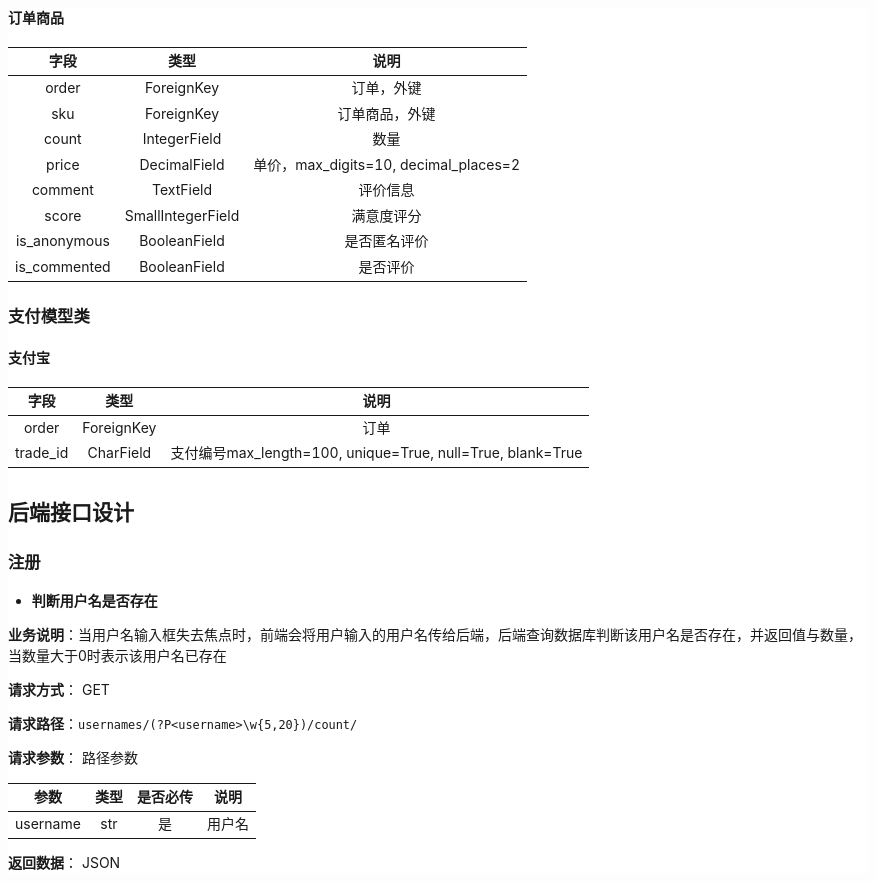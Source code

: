 #### 订单商品

|     字段     |       类型        |                 说明                  |
| :----------: | :---------------: | :-----------------------------------: |
|    order     |    ForeignKey     |              订单，外键               |
|     sku      |    ForeignKey     |            订单商品，外键             |
|    count     |   IntegerField    |                 数量                  |
|    price     |   DecimalField    | 单价，max_digits=10, decimal_places=2 |
|   comment    |     TextField     |               评价信息                |
|    score     | SmallIntegerField |              满意度评分               |
| is_anonymous |   BooleanField    |             是否匿名评价              |
| is_commented |   BooleanField    |               是否评价                |



### 支付模型类

#### 支付宝

|   字段   | 类型       | 说明                                                       |
| :------: | :----------: | :----------------------------------------------------------: |
|  order   | ForeignKey | 订单                                                       |
| trade_id | CharField  | 支付编号max_length=100, unique=True, null=True, blank=True |







## 后端接口设计

### 注册

- **判断用户名是否存在**

**业务说明**：当用户名输入框失去焦点时，前端会将用户输入的用户名传给后端，后端查询数据库判断该用户名是否存在，并返回值与数量，当数量大于0时表示该用户名已存在

**请求方式**： GET

**请求路径**：`usernames/(?P<username>\w{5,20})/count/`

**请求参数**： 路径参数

|   参数   | 类型 | 是否必传 |  说明  |
| :------: | :--: | :------: | :----: |
| username | str  |    是    | 用户名 |

**返回数据**： JSON
